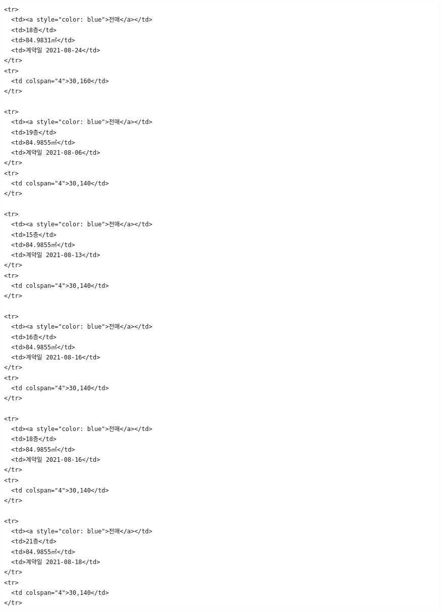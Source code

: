     <tr>
      <td><a style="color: blue">전매</a></td>
      <td>18층</td>
      <td>84.9831㎡</td>
      <td>계약일 2021-08-24</td>
    </tr>
    <tr>
      <td colspan="4">30,160</td>
    </tr>
      
    <tr>
      <td><a style="color: blue">전매</a></td>
      <td>19층</td>
      <td>84.9855㎡</td>
      <td>계약일 2021-08-06</td>
    </tr>
    <tr>
      <td colspan="4">30,140</td>
    </tr>
      
    <tr>
      <td><a style="color: blue">전매</a></td>
      <td>15층</td>
      <td>84.9855㎡</td>
      <td>계약일 2021-08-13</td>
    </tr>
    <tr>
      <td colspan="4">30,140</td>
    </tr>
      
    <tr>
      <td><a style="color: blue">전매</a></td>
      <td>16층</td>
      <td>84.9855㎡</td>
      <td>계약일 2021-08-16</td>
    </tr>
    <tr>
      <td colspan="4">30,140</td>
    </tr>
      
    <tr>
      <td><a style="color: blue">전매</a></td>
      <td>18층</td>
      <td>84.9855㎡</td>
      <td>계약일 2021-08-16</td>
    </tr>
    <tr>
      <td colspan="4">30,140</td>
    </tr>
      
    <tr>
      <td><a style="color: blue">전매</a></td>
      <td>21층</td>
      <td>84.9855㎡</td>
      <td>계약일 2021-08-18</td>
    </tr>
    <tr>
      <td colspan="4">30,140</td>
    </tr>
      